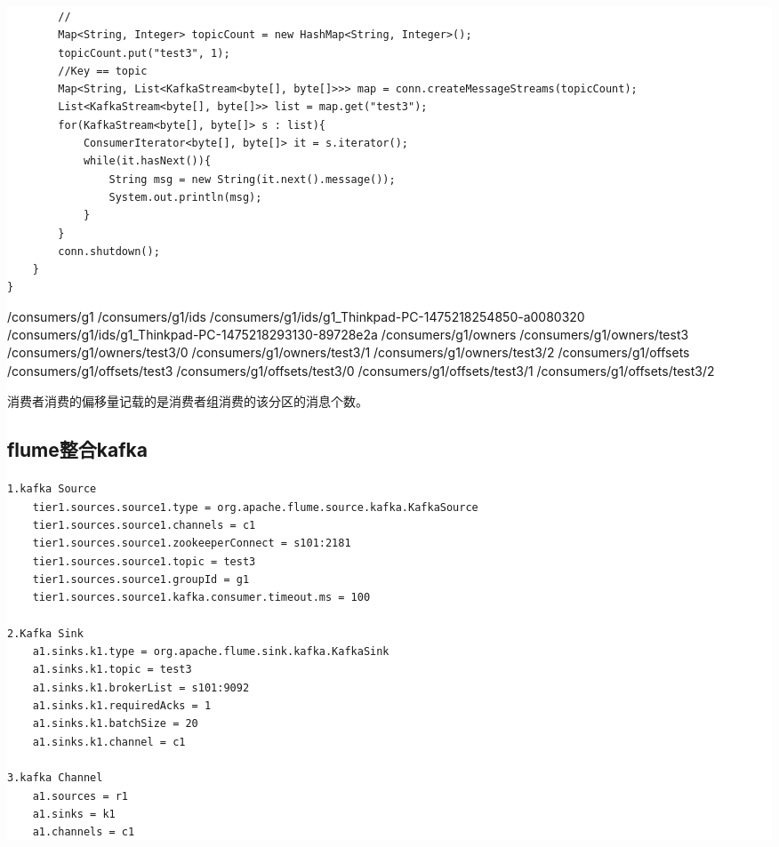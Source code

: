 			//
			Map<String, Integer> topicCount = new HashMap<String, Integer>();
			topicCount.put("test3", 1);
			//Key == topic
			Map<String, List<KafkaStream<byte[], byte[]>>> map = conn.createMessageStreams(topicCount);
			List<KafkaStream<byte[], byte[]>> list = map.get("test3");
			for(KafkaStream<byte[], byte[]> s : list){
				ConsumerIterator<byte[], byte[]> it = s.iterator();
				while(it.hasNext()){
					String msg = new String(it.next().message());
					System.out.println(msg);
				}
			}
			conn.shutdown();
		}
	}

/consumers/g1
/consumers/g1/ids
/consumers/g1/ids/g1_Thinkpad-PC-1475218254850-a0080320
/consumers/g1/ids/g1_Thinkpad-PC-1475218293130-89728e2a
/consumers/g1/owners
/consumers/g1/owners/test3
/consumers/g1/owners/test3/0
/consumers/g1/owners/test3/1
/consumers/g1/owners/test3/2
/consumers/g1/offsets
/consumers/g1/offsets/test3
/consumers/g1/offsets/test3/0
/consumers/g1/offsets/test3/1
/consumers/g1/offsets/test3/2

消费者消费的偏移量记载的是消费者组消费的该分区的消息个数。


flume整合kafka
--------------------
	1.kafka Source
		tier1.sources.source1.type = org.apache.flume.source.kafka.KafkaSource
		tier1.sources.source1.channels = c1
		tier1.sources.source1.zookeeperConnect = s101:2181
		tier1.sources.source1.topic = test3
		tier1.sources.source1.groupId = g1
		tier1.sources.source1.kafka.consumer.timeout.ms = 100
	
	2.Kafka Sink
		a1.sinks.k1.type = org.apache.flume.sink.kafka.KafkaSink
		a1.sinks.k1.topic = test3
		a1.sinks.k1.brokerList = s101:9092
		a1.sinks.k1.requiredAcks = 1
		a1.sinks.k1.batchSize = 20
		a1.sinks.k1.channel = c1
	
	3.kafka Channel
		a1.sources = r1
		a1.sinks = k1
		a1.channels = c1
	
